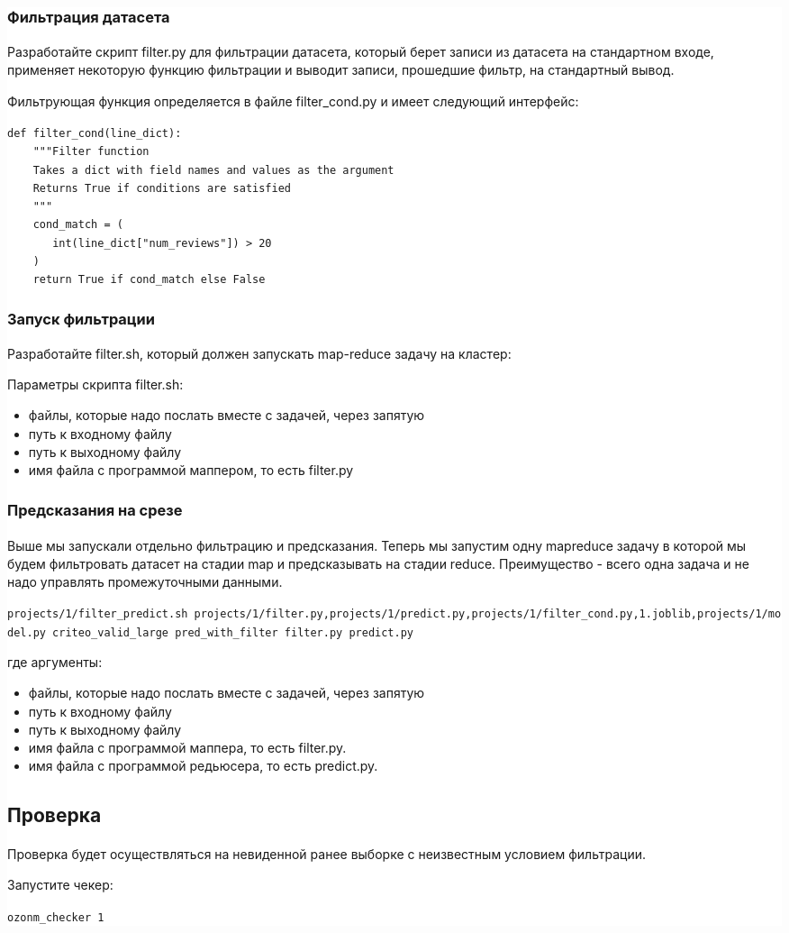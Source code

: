 ### Фильтрация датасета

Разработайте скрипт filter.py для фильтрации датасета, который берет записи из датасета на стандартном входе, применяет некоторую функцию фильтрации и выводит записи, прошедшие фильтр, на стандартный вывод.

Фильтрующая функция определяется в файле filter_cond.py и имеет следующий интерфейс:

```
def filter_cond(line_dict):
    """Filter function
    Takes a dict with field names and values as the argument
    Returns True if conditions are satisfied
    """
    cond_match = (
       int(line_dict["num_reviews"]) > 20
    ) 
    return True if cond_match else False
```

### Запуск фильтрации

Разработайте filter.sh, который должен запускать map-reduce задачу на кластер:

Параметры скрипта filter.sh:

* файлы, которые надо послать вместе с задачей, через запятую
* путь к входному файлу
* путь к выходному файлу
* имя файла с программой маппером, то есть filter.py

### Предсказания на срезе

Выше мы запускали отдельно фильтрацию и предсказания. Теперь мы запустим одну mapreduce задачу в которой мы будем фильтровать датасет на стадии map и предсказывать на стадии reduce. Преимущество - всего одна задача и не надо управлять промежуточными данными.

```
projects/1/filter_predict.sh projects/1/filter.py,projects/1/predict.py,projects/1/filter_cond.py,1.joblib,projects/1/model.py criteo_valid_large pred_with_filter filter.py predict.py
```

где аргументы:

* файлы, которые надо послать вместе с задачей, через запятую
* путь к входному файлу
* путь к выходному файлу
* имя файла с программой маппера, то есть filter.py.
* имя файла с программой редьюсера, то есть predict.py.


## Проверка

Проверка будет осуществляться на невиденной ранее выборке с неизвестным условием фильтрации.

Запустите чекер:

`ozonm_checker 1`

